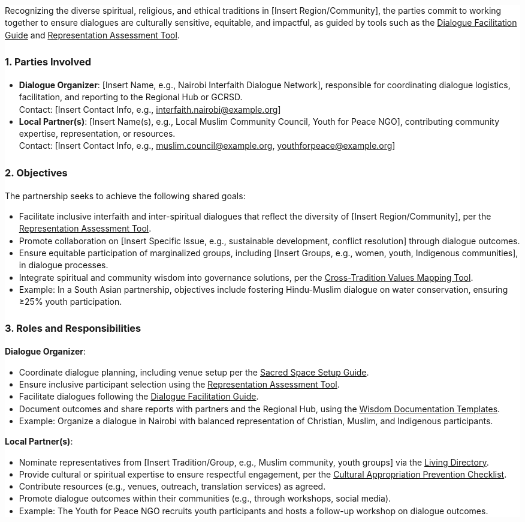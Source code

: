 Recognizing the diverse spiritual, religious, and ethical traditions in [Insert Region/Community], the parties commit to working together to ensure dialogues are culturally sensitive, equitable, and impactful, as guided by tools such as the [Dialogue Facilitation Guide](/framework/tools/spiritual/dialogue-facilitation-guide-en.pdf) and [Representation Assessment Tool](/framework/tools/spiritual/representation-assessment-tool-en.pdf).

### 1. Parties Involved
- **Dialogue Organizer**: [Insert Name, e.g., Nairobi Interfaith Dialogue Network], responsible for coordinating dialogue logistics, facilitation, and reporting to the Regional Hub or GCRSD.  
  Contact: [Insert Contact Info, e.g., interfaith.nairobi@example.org]  
- **Local Partner(s)**: [Insert Name(s), e.g., Local Muslim Community Council, Youth for Peace NGO], contributing community expertise, representation, or resources.  
  Contact: [Insert Contact Info, e.g., muslim.council@example.org, youthforpeace@example.org]  

### 2. Objectives
The partnership seeks to achieve the following shared goals:
- Facilitate inclusive interfaith and inter-spiritual dialogues that reflect the diversity of [Insert Region/Community], per the [Representation Assessment Tool](/framework/tools/spiritual/representation-assessment-tool-en.pdf).
- Promote collaboration on [Insert Specific Issue, e.g., sustainable development, conflict resolution] through dialogue outcomes.
- Ensure equitable participation of marginalized groups, including [Insert Groups, e.g., women, youth, Indigenous communities], in dialogue processes.
- Integrate spiritual and community wisdom into governance solutions, per the [Cross-Tradition Values Mapping Tool](/framework/tools/spiritual/cross-tradition-values-mapping-tool-en.pdf).
- Example: In a South Asian partnership, objectives include fostering Hindu-Muslim dialogue on water conservation, ensuring ≥25% youth participation.

### 3. Roles and Responsibilities
**Dialogue Organizer**:
- Coordinate dialogue planning, including venue setup per the [Sacred Space Setup Guide](/framework/tools/spiritual/sacred-space-setup-guide-en.pdf).
- Ensure inclusive participant selection using the [Representation Assessment Tool](/framework/tools/spiritual/representation-assessment-tool-en.pdf).
- Facilitate dialogues following the [Dialogue Facilitation Guide](/framework/tools/spiritual/dialogue-facilitation-guide-en.pdf).
- Document outcomes and share reports with partners and the Regional Hub, using the [Wisdom Documentation Templates](/framework/tools/spiritual/wisdom-documentation-templates-en.pdf).
- Example: Organize a dialogue in Nairobi with balanced representation of Christian, Muslim, and Indigenous participants.

**Local Partner(s)**:
- Nominate representatives from [Insert Tradition/Group, e.g., Muslim community, youth groups] via the [Living Directory](/framework/docs/implementation/spiritual#appendix-f).
- Provide cultural or spiritual expertise to ensure respectful engagement, per the [Cultural Appropriation Prevention Checklist](/framework/tools/spiritual/cultural-appropriation-prevention-en.pdf).
- Contribute resources (e.g., venues, outreach, translation services) as agreed.
- Promote dialogue outcomes within their communities (e.g., through workshops, social media).
- Example: The Youth for Peace NGO recruits youth participants and hosts a follow-up workshop on dialogue outcomes.
